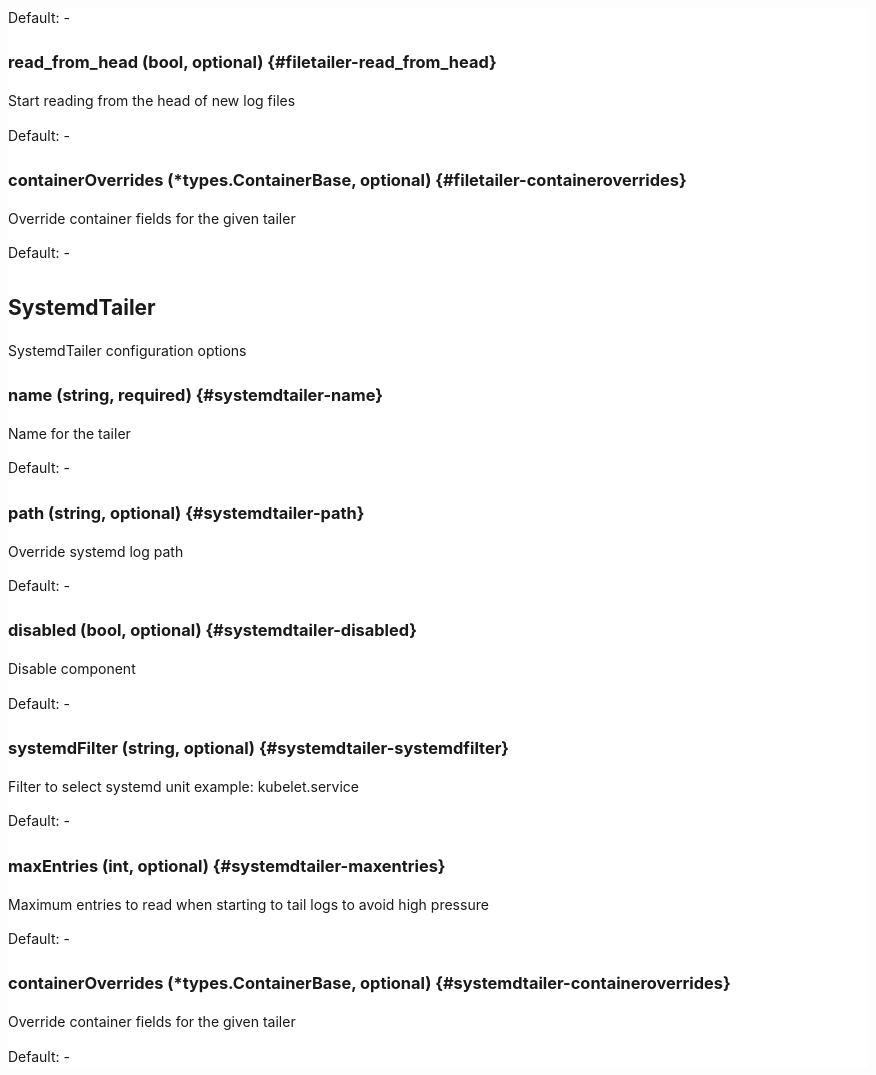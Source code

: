 Default: -

### read_from_head (bool, optional) {#filetailer-read_from_head}

Start reading from the head of new log files 

Default: -

### containerOverrides (*types.ContainerBase, optional) {#filetailer-containeroverrides}

Override container fields for the given tailer 

Default: -


## SystemdTailer

SystemdTailer configuration options

### name (string, required) {#systemdtailer-name}

Name for the tailer 

Default: -

### path (string, optional) {#systemdtailer-path}

Override systemd log path 

Default: -

### disabled (bool, optional) {#systemdtailer-disabled}

Disable component 

Default: -

### systemdFilter (string, optional) {#systemdtailer-systemdfilter}

Filter to select systemd unit example: kubelet.service 

Default: -

### maxEntries (int, optional) {#systemdtailer-maxentries}

Maximum entries to read when starting to tail logs to avoid high pressure 

Default: -

### containerOverrides (*types.ContainerBase, optional) {#systemdtailer-containeroverrides}

Override container fields for the given tailer 

Default: -


